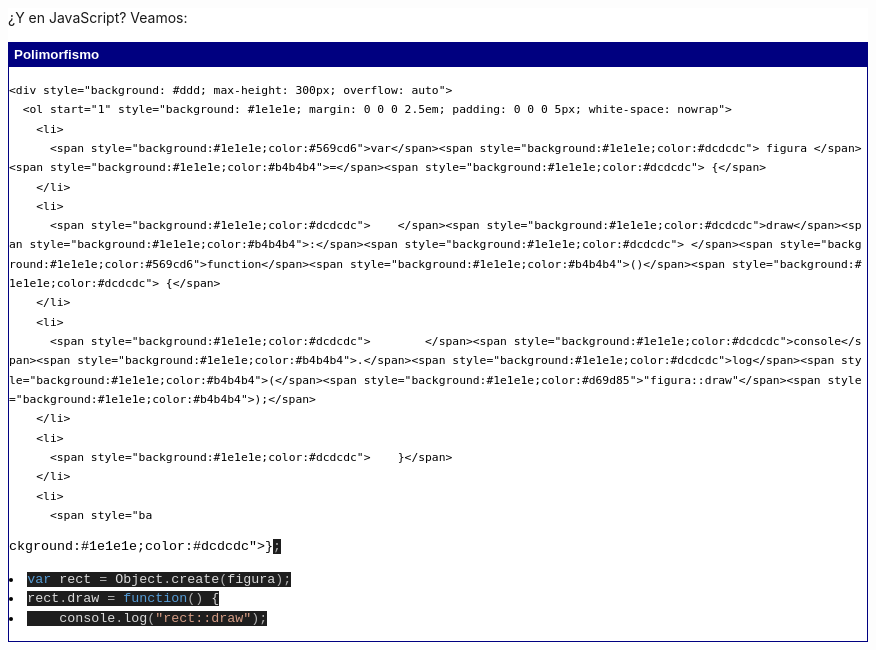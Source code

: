 <p align="left">
  ¿Y en JavaScript? Veamos:
</p>

<div id="scid:9ce6104f-a9aa-4a17-a79f-3a39532ebf7c:1aae93e5-d0cf-4163-9e44-9149c82d1d80" class="wlWriterEditableSmartContent" style="float: none; padding-bottom: 0px; padding-top: 0px; padding-left: 0px; margin: 0px; display: inline; padding-right: 0px">
  <div style="border: #000080 1px solid; color: #000; font-family: 'Courier New', Courier, Monospace; font-size: 10pt">
    <div style="background: #000080; color: #fff; font-family: Verdana, Tahoma, Arial, sans-serif; font-weight: bold; padding: 2px 5px">
      Polimorfismo
    </div>
    
    <div style="background: #ddd; max-height: 300px; overflow: auto">
      <ol start="1" style="background: #1e1e1e; margin: 0 0 0 2.5em; padding: 0 0 0 5px; white-space: nowrap">
        <li>
          <span style="background:#1e1e1e;color:#569cd6">var</span><span style="background:#1e1e1e;color:#dcdcdc"> figura </span><span style="background:#1e1e1e;color:#b4b4b4">=</span><span style="background:#1e1e1e;color:#dcdcdc"> {</span>
        </li>
        <li>
          <span style="background:#1e1e1e;color:#dcdcdc">    </span><span style="background:#1e1e1e;color:#dcdcdc">draw</span><span style="background:#1e1e1e;color:#b4b4b4">:</span><span style="background:#1e1e1e;color:#dcdcdc"> </span><span style="background:#1e1e1e;color:#569cd6">function</span><span style="background:#1e1e1e;color:#b4b4b4">()</span><span style="background:#1e1e1e;color:#dcdcdc"> {</span>
        </li>
        <li>
          <span style="background:#1e1e1e;color:#dcdcdc">        </span><span style="background:#1e1e1e;color:#dcdcdc">console</span><span style="background:#1e1e1e;color:#b4b4b4">.</span><span style="background:#1e1e1e;color:#dcdcdc">log</span><span style="background:#1e1e1e;color:#b4b4b4">(</span><span style="background:#1e1e1e;color:#d69d85">"figura::draw"</span><span style="background:#1e1e1e;color:#b4b4b4">);</span>
        </li>
        <li>
          <span style="background:#1e1e1e;color:#dcdcdc">    }</span>
        </li>
        <li>
          <span style="ba
ckground:#1e1e1e;color:#dcdcdc">}</span><span style="background:#1e1e1e;color:#b4b4b4">;</span>
        </li>
        <li>
          <span style="background:#1e1e1e;color:#569cd6">var</span><span style="background:#1e1e1e;color:#dcdcdc"> rect </span><span style="background:#1e1e1e;color:#b4b4b4">=</span><span style="background:#1e1e1e;color:#dcdcdc"> Object</span><span style="background:#1e1e1e;color:#b4b4b4">.</span><span style="background:#1e1e1e;color:#dcdcdc">create</span><span style="background:#1e1e1e;color:#b4b4b4">(</span><span style="background:#1e1e1e;color:#dcdcdc">figura</span><span style="background:#1e1e1e;color:#b4b4b4">);</span>
        </li>
        <li>
          <span style="background:#1e1e1e;color:#dcdcdc">rect</span><span style="background:#1e1e1e;color:#b4b4b4">.</span><span style="background:#1e1e1e;color:#dcdcdc">draw </span><span style="background:#1e1e1e;color:#b4b4b4">=</span><span style="background:#1e1e1e;color:#dcdcdc"> </span><span style="background:#1e1e1e;color:#569cd6">function</span><span style="background:#1e1e1e;color:#b4b4b4">()</span><span style="background:#1e1e1e;color:#dcdcdc"> {</span>
        </li>
        <li>
          <span style="background:#1e1e1e;color:#dcdcdc">    console</span><span style="background:#1e1e1e;color:#b4b4b4">.</span><span style="background:#1e1e1e;color:#dcdcdc">log</span><span style="background:#1e1e1e;color:#b4b4b4">(</span><span style="background:#1e1e1e;color:#d69d85">"rect::draw"</span><span style="background:#1e1e1e;color:#b4b4b4">);</span>
        </li>